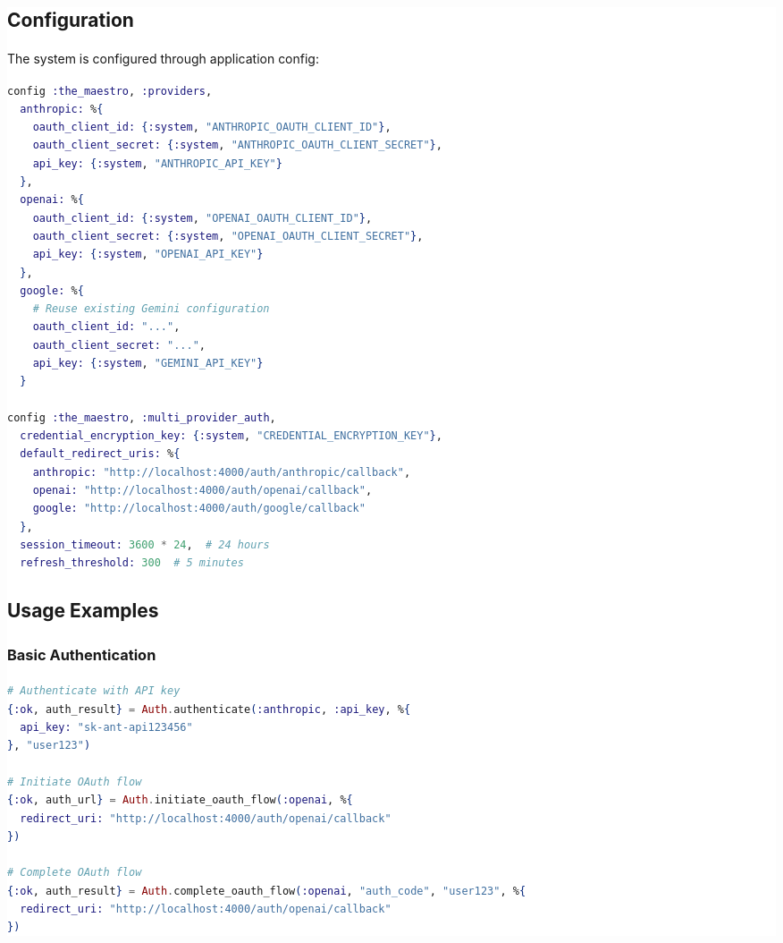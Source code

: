 ## Configuration

The system is configured through application config:

```elixir
config :the_maestro, :providers,
  anthropic: %{
    oauth_client_id: {:system, "ANTHROPIC_OAUTH_CLIENT_ID"},
    oauth_client_secret: {:system, "ANTHROPIC_OAUTH_CLIENT_SECRET"},
    api_key: {:system, "ANTHROPIC_API_KEY"}
  },
  openai: %{
    oauth_client_id: {:system, "OPENAI_OAUTH_CLIENT_ID"}, 
    oauth_client_secret: {:system, "OPENAI_OAUTH_CLIENT_SECRET"},
    api_key: {:system, "OPENAI_API_KEY"}
  },
  google: %{
    # Reuse existing Gemini configuration
    oauth_client_id: "...",
    oauth_client_secret: "...",
    api_key: {:system, "GEMINI_API_KEY"}
  }

config :the_maestro, :multi_provider_auth,
  credential_encryption_key: {:system, "CREDENTIAL_ENCRYPTION_KEY"},
  default_redirect_uris: %{
    anthropic: "http://localhost:4000/auth/anthropic/callback",
    openai: "http://localhost:4000/auth/openai/callback",
    google: "http://localhost:4000/auth/google/callback"
  },
  session_timeout: 3600 * 24,  # 24 hours
  refresh_threshold: 300  # 5 minutes
```

## Usage Examples

### Basic Authentication
```elixir
# Authenticate with API key
{:ok, auth_result} = Auth.authenticate(:anthropic, :api_key, %{
  api_key: "sk-ant-api123456"
}, "user123")

# Initiate OAuth flow
{:ok, auth_url} = Auth.initiate_oauth_flow(:openai, %{
  redirect_uri: "http://localhost:4000/auth/openai/callback"
})

# Complete OAuth flow
{:ok, auth_result} = Auth.complete_oauth_flow(:openai, "auth_code", "user123", %{
  redirect_uri: "http://localhost:4000/auth/openai/callback"
})
```
